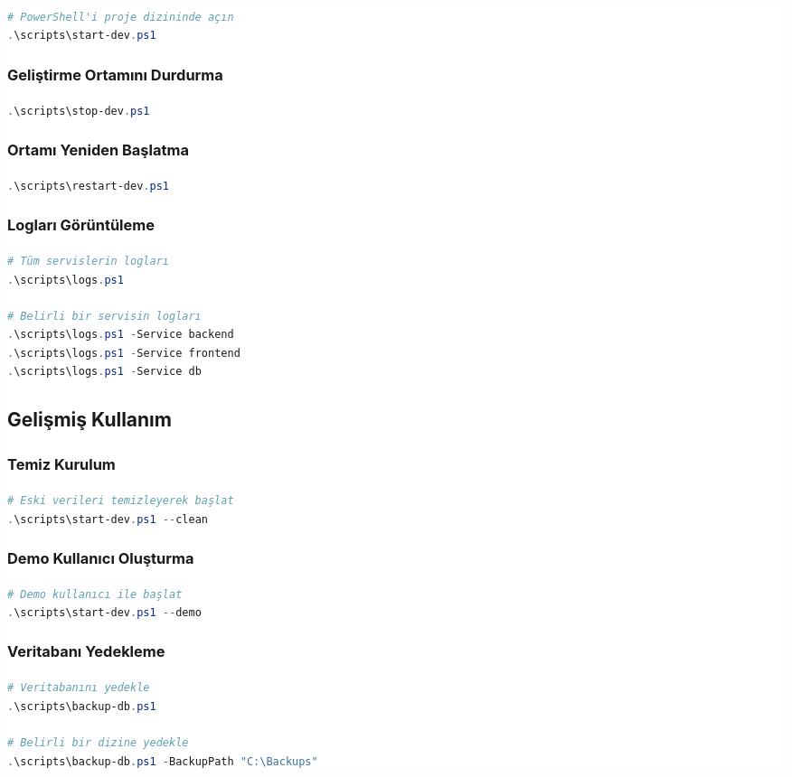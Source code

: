```powershell
# PowerShell'i proje dizininde açın
.\scripts\start-dev.ps1
```

### Geliştirme Ortamını Durdurma

```powershell
.\scripts\stop-dev.ps1
```

### Ortamı Yeniden Başlatma

```powershell
.\scripts\restart-dev.ps1
```

### Logları Görüntüleme

```powershell
# Tüm servislerin logları
.\scripts\logs.ps1

# Belirli bir servisin logları
.\scripts\logs.ps1 -Service backend
.\scripts\logs.ps1 -Service frontend
.\scripts\logs.ps1 -Service db
```

## Gelişmiş Kullanım

### Temiz Kurulum

```powershell
# Eski verileri temizleyerek başlat
.\scripts\start-dev.ps1 --clean
```

### Demo Kullanıcı Oluşturma

```powershell
# Demo kullanıcı ile başlat
.\scripts\start-dev.ps1 --demo
```

### Veritabanı Yedekleme

```powershell
# Veritabanını yedekle
.\scripts\backup-db.ps1

# Belirli bir dizine yedekle
.\scripts\backup-db.ps1 -BackupPath "C:\Backups"
```
